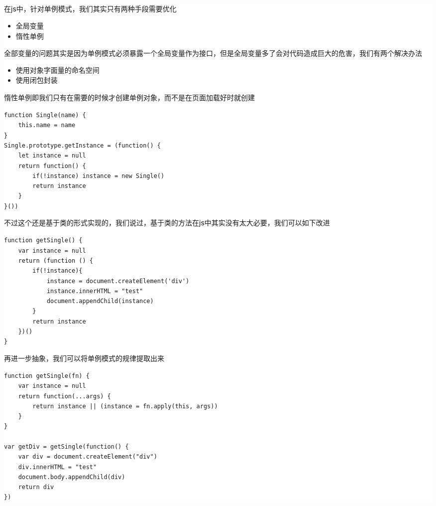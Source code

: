 在js中，针对单例模式，我们其实只有两种手段需要优化

* 全局变量
* 惰性单例

全部变量的问题其实是因为单例模式必须暴露一个全局变量作为接口，但是全局变量多了会对代码造成巨大的危害，我们有两个解决办法

* 使用对象字面量的命名空间
* 使用闭包封装

惰性单例即我们只有在需要的时候才创建单例对象，而不是在页面加载好时就创建

```
function Single(name) {
    this.name = name
}
Single.prototype.getInstance = (function() {
    let instance = null
    return function() {
        if(!instance) instance = new Single()
        return instance
    }
}())
```

不过这个还是基于类的形式实现的，我们说过，基于类的方法在js中其实没有太大必要，我们可以如下改进

```
function getSingle() {
	var instance = null
	return (function () {
		if(!instance){
			instance = document.createElement('div')
			instance.innerHTML = "test"
			document.appendChild(instance)
		}
		return instance
	})()
}
```

再进一步抽象，我们可以将单例模式的规律提取出来

```
function getSingle(fn) {
	var instance = null
	return function(...args) {
		return instance || (instance = fn.apply(this, args))
	}
}

var getDiv = getSingle(function() {
	var div = document.createElement("div")
	div.innerHTML = "test"
	document.body.appendChild(div)
	return div
})
```
